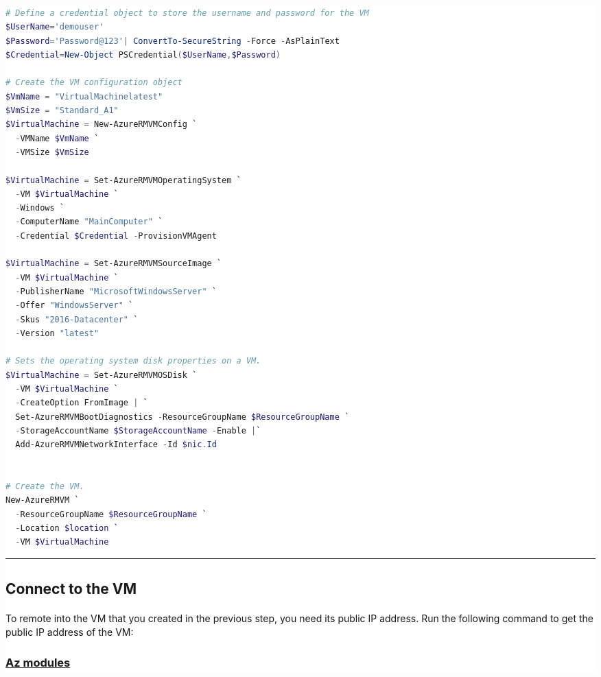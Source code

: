 ```powershell
# Define a credential object to store the username and password for the VM
$UserName='demouser'
$Password='Password@123'| ConvertTo-SecureString -Force -AsPlainText
$Credential=New-Object PSCredential($UserName,$Password)

# Create the VM configuration object
$VmName = "VirtualMachinelatest"
$VmSize = "Standard_A1"
$VirtualMachine = New-AzureRMVMConfig `
  -VMName $VmName `
  -VMSize $VmSize

$VirtualMachine = Set-AzureRMVMOperatingSystem `
  -VM $VirtualMachine `
  -Windows `
  -ComputerName "MainComputer" `
  -Credential $Credential -ProvisionVMAgent

$VirtualMachine = Set-AzureRMVMSourceImage `
  -VM $VirtualMachine `
  -PublisherName "MicrosoftWindowsServer" `
  -Offer "WindowsServer" `
  -Skus "2016-Datacenter" `
  -Version "latest"

# Sets the operating system disk properties on a VM.
$VirtualMachine = Set-AzureRMVMOSDisk `
  -VM $VirtualMachine `
  -CreateOption FromImage | `
  Set-AzureRMVMBootDiagnostics -ResourceGroupName $ResourceGroupName `
  -StorageAccountName $StorageAccountName -Enable |`
  Add-AzureRMVMNetworkInterface -Id $nic.Id


# Create the VM.
New-AzureRMVM `
  -ResourceGroupName $ResourceGroupName `
  -Location $location `
  -VM $VirtualMachine
```
---



## Connect to the VM

To remote into the VM that you created in the previous step, you need its public IP address. Run the following command to get the public IP address of the VM:

### [Az modules](#tab/az7)
